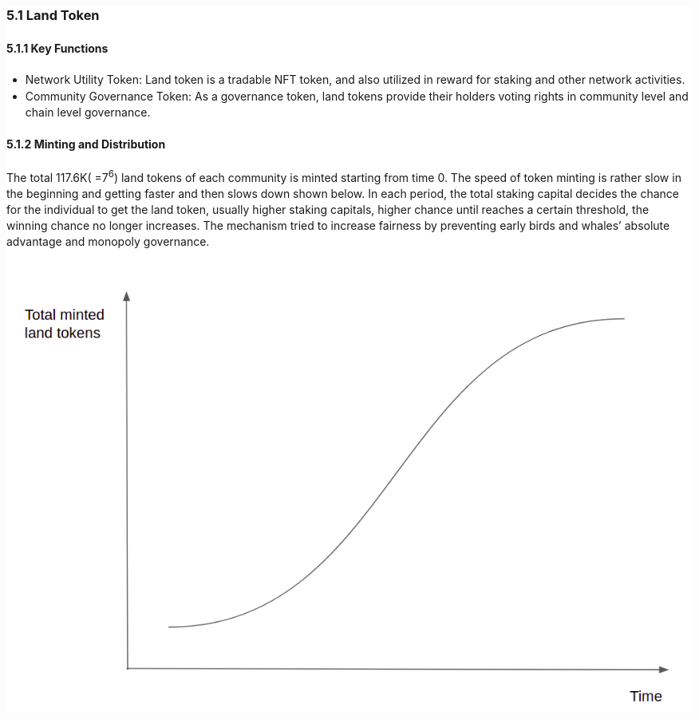 ### 5.1 Land Token 

#### 5.1.1 Key Functions
- Network Utility Token: Land token is a tradable NFT token, and also utilized
  in reward for staking and other network activities.  
- Community Governance Token: As a governance token, land tokens provide their
  holders voting rights in community level and chain level governance.

#### 5.1.2 Minting and Distribution 

The total 117.6K( =7<sup>6</sup>) land
tokens of each community is minted starting from time 0. The speed of token
minting is rather slow in the beginning and getting faster and then slows down
shown below.  In each period, the total staking capital decides the chance for
the individual to get the land token, usually higher staking capitals, higher
chance until reaches a certain threshold, the winning chance no longer
increases. The mechanism tried to increase fairness by preventing early birds
and whales’ absolute advantage and monopoly governance. 

 ![econ_1](token_econ_1.png)
 